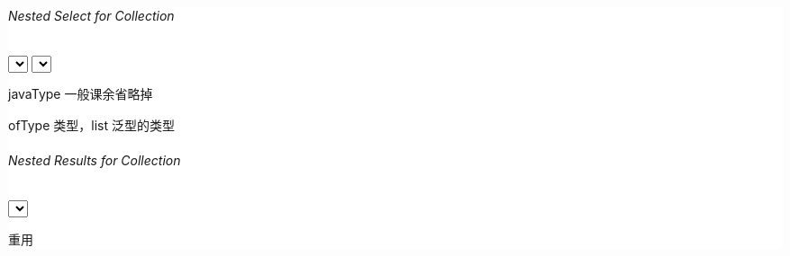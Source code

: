 ###### Nested Select for Collection

<resultMap id="blogResult" type="Blog">
  <collection property="posts" javaType="ArrayList" column="id" ofType="Post" select="selectPostsForBlog"/>
</resultMap>

<select id="selectBlog" resultMap="blogResult">
  SELECT * FROM BLOG WHERE ID = #{id}
</select>

<select id="selectPostsForBlog" resultType="Post">
  SELECT * FROM POST WHERE BLOG_ID = #{id}
</select>

javaType 一般课余省略掉

<collection property="posts" column="id" ofType="Post" select="selectPostsForBlog"/>

ofType 类型，list 泛型的类型


###### Nested Results for Collection

<select id="selectBlog" resultMap="blogResult">
  select
  B.id as blog_id,
  B.title as blog_title,
  B.author_id as blog_author_id,
  P.id as post_id,
  P.subject as post_subject,
  P.body as post_body,
  from Blog B
  left outer join Post P on B.id = P.blog_id
  where B.id = #{id}
</select>

<resultMap id="blogResult" type="Blog">
  <id property="id" column="blog_id" />
  <result property="title" column="blog_title"/>
  <collection property="posts" ofType="Post">
    <id property="id" column="post_id"/>
    <result property="subject" column="post_subject"/>
    <result property="body" column="post_body"/>
  </collection>
</resultMap>

重用

<resultMap id="blogResult" type="Blog">
  <id property="id" column="blog_id" />
  <result property="title" column="blog_title"/>
  <collection property="posts" ofType="Post" resultMap="blogPostResult" columnPrefix="post_"/>
</resultMap>

<resultMap id="blogPostResult" type="Post">
  <id property="id" column="id"/>
  <result property="subject" column="subject"/>
  <result property="body" column="body"/>
</resultMap>
